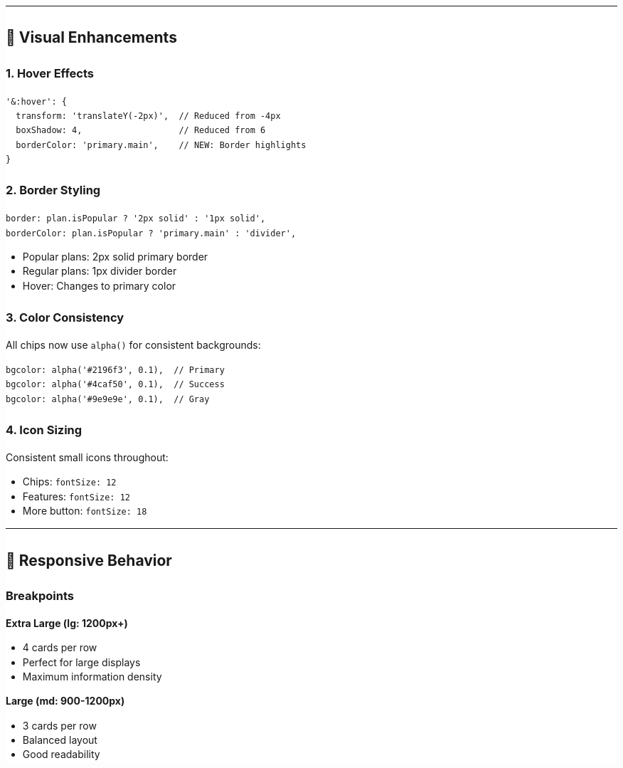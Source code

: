 
---

## 🎨 Visual Enhancements

### 1. **Hover Effects**
```tsx
'&:hover': {
  transform: 'translateY(-2px)',  // Reduced from -4px
  boxShadow: 4,                   // Reduced from 6
  borderColor: 'primary.main',    // NEW: Border highlights
}
```

### 2. **Border Styling**
```tsx
border: plan.isPopular ? '2px solid' : '1px solid',
borderColor: plan.isPopular ? 'primary.main' : 'divider',
```
- Popular plans: 2px solid primary border
- Regular plans: 1px divider border
- Hover: Changes to primary color

### 3. **Color Consistency**
All chips now use `alpha()` for consistent backgrounds:
```tsx
bgcolor: alpha('#2196f3', 0.1),  // Primary
bgcolor: alpha('#4caf50', 0.1),  // Success
bgcolor: alpha('#9e9e9e', 0.1),  // Gray
```

### 4. **Icon Sizing**
Consistent small icons throughout:
- Chips: `fontSize: 12`
- Features: `fontSize: 12`
- More button: `fontSize: 18`

---

## 📱 Responsive Behavior

### Breakpoints

**Extra Large (lg: 1200px+)**
- 4 cards per row
- Perfect for large displays
- Maximum information density

**Large (md: 900-1200px)**
- 3 cards per row
- Balanced layout
- Good readability
